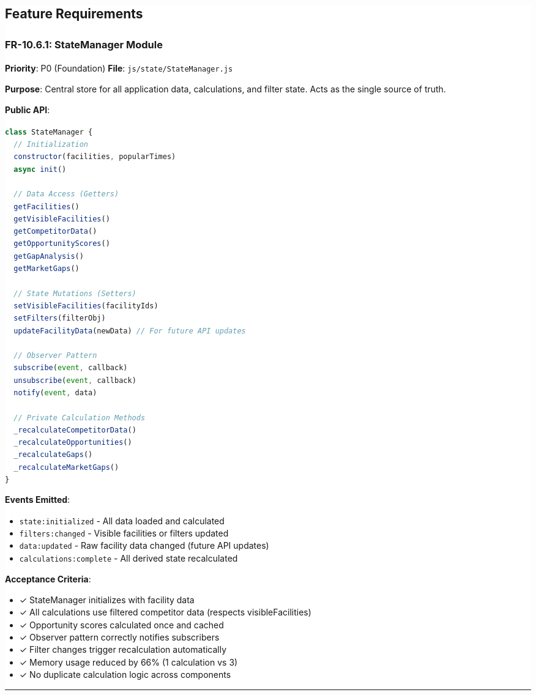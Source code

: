 
## Feature Requirements

### FR-10.6.1: StateManager Module
**Priority**: P0 (Foundation)
**File**: `js/state/StateManager.js`

**Purpose**: Central store for all application data, calculations, and filter state. Acts as the single source of truth.

**Public API**:
```javascript
class StateManager {
  // Initialization
  constructor(facilities, popularTimes)
  async init()

  // Data Access (Getters)
  getFacilities()
  getVisibleFacilities()
  getCompetitorData()
  getOpportunityScores()
  getGapAnalysis()
  getMarketGaps()

  // State Mutations (Setters)
  setVisibleFacilities(facilityIds)
  setFilters(filterObj)
  updateFacilityData(newData) // For future API updates

  // Observer Pattern
  subscribe(event, callback)
  unsubscribe(event, callback)
  notify(event, data)

  // Private Calculation Methods
  _recalculateCompetitorData()
  _recalculateOpportunities()
  _recalculateGaps()
  _recalculateMarketGaps()
}
```

**Events Emitted**:
- `state:initialized` - All data loaded and calculated
- `filters:changed` - Visible facilities or filters updated
- `data:updated` - Raw facility data changed (future API updates)
- `calculations:complete` - All derived state recalculated

**Acceptance Criteria**:
- ✓ StateManager initializes with facility data
- ✓ All calculations use filtered competitor data (respects visibleFacilities)
- ✓ Opportunity scores calculated once and cached
- ✓ Observer pattern correctly notifies subscribers
- ✓ Filter changes trigger recalculation automatically
- ✓ Memory usage reduced by 66% (1 calculation vs 3)
- ✓ No duplicate calculation logic across components

---